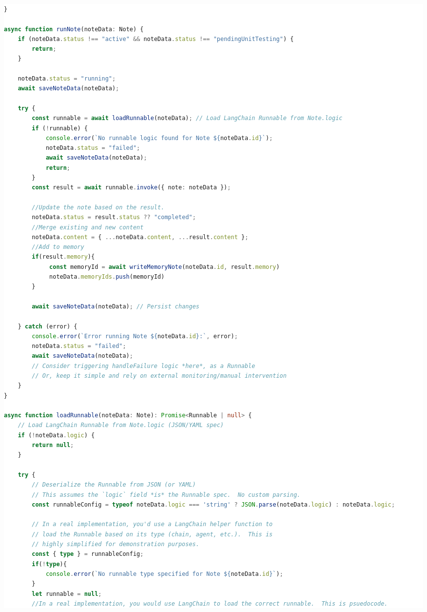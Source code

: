 ```typescript
}

async function runNote(noteData: Note) {
    if (noteData.status !== "active" && noteData.status !== "pendingUnitTesting") {
        return;
    }

    noteData.status = "running";
    await saveNoteData(noteData);

    try {
        const runnable = await loadRunnable(noteData); // Load LangChain Runnable from Note.logic
        if (!runnable) {
            console.error(`No runnable logic found for Note ${noteData.id}`);
            noteData.status = "failed";
            await saveNoteData(noteData);
            return;
        }
        const result = await runnable.invoke({ note: noteData });

        //Update the note based on the result.
        noteData.status = result.status ?? "completed";
        //Merge existing and new content
        noteData.content = { ...noteData.content, ...result.content };
        //Add to memory
        if(result.memory){
             const memoryId = await writeMemoryNote(noteData.id, result.memory)
             noteData.memoryIds.push(memoryId)
        }

        await saveNoteData(noteData); // Persist changes

    } catch (error) {
        console.error(`Error running Note ${noteData.id}:`, error);
        noteData.status = "failed";
        await saveNoteData(noteData);
        // Consider triggering handleFailure logic *here*, as a Runnable
        // Or, keep it simple and rely on external monitoring/manual intervention
    }
}

async function loadRunnable(noteData: Note): Promise<Runnable | null> {
    // Load LangChain Runnable from Note.logic (JSON/YAML spec)
    if (!noteData.logic) {
        return null;
    }

    try {
        // Deserialize the Runnable from JSON (or YAML)
        // This assumes the `logic` field *is* the Runnable spec.  No custom parsing.
        const runnableConfig = typeof noteData.logic === 'string' ? JSON.parse(noteData.logic) : noteData.logic;

        // In a real implementation, you'd use a LangChain helper function to
        // load the Runnable based on its type (chain, agent, etc.).  This is
        // highly simplified for demonstration purposes.
        const { type } = runnableConfig;
        if(!type){
            console.error(`No runnable type specified for Note ${noteData.id}`);
        }
        let runnable = null;
        //In a real implementation, you would use LangChain to load the correct runnable.  This is psuedocode.
```